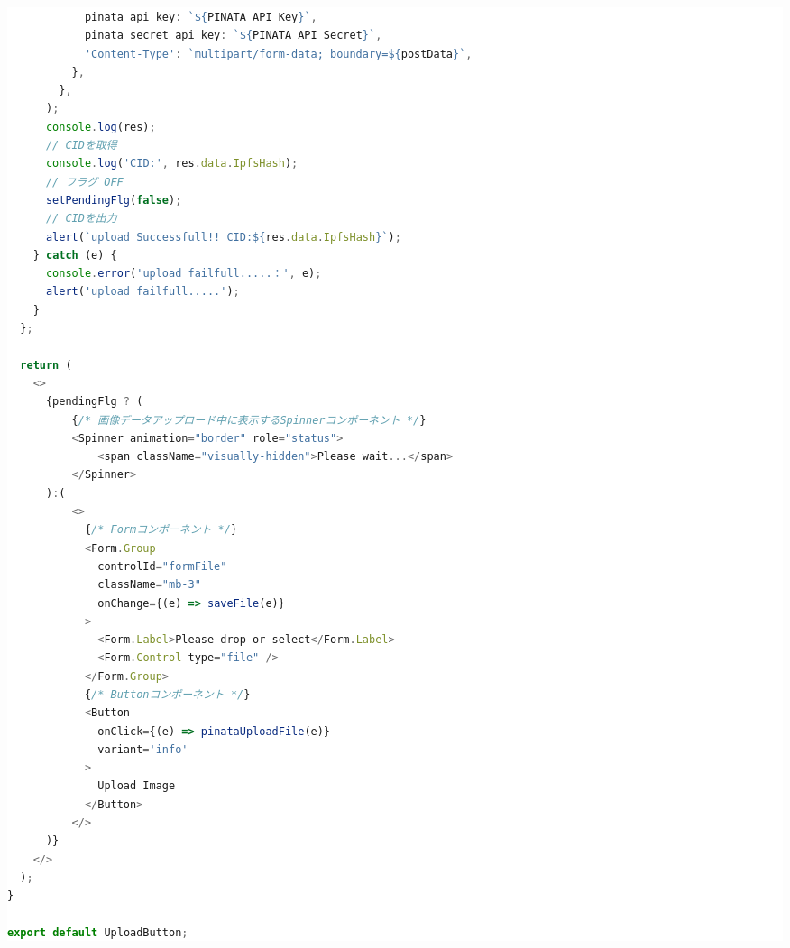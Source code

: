 ```js
            pinata_api_key: `${PINATA_API_Key}`,
            pinata_secret_api_key: `${PINATA_API_Secret}`,
            'Content-Type': `multipart/form-data; boundary=${postData}`,
          },
        },
      );
      console.log(res);
      // CIDを取得
      console.log('CID:', res.data.IpfsHash);
      // フラグ OFF
      setPendingFlg(false);
      // CIDを出力
      alert(`upload Successfull!! CID:${res.data.IpfsHash}`);
    } catch (e) {
      console.error('upload failfull.....：', e);
      alert('upload failfull.....');
    }
  };

  return (
    <>
      {pendingFlg ? (
          {/* 画像データアップロード中に表示するSpinnerコンポーネント */}
          <Spinner animation="border" role="status">
              <span className="visually-hidden">Please wait...</span>
          </Spinner>
      ):(
          <>
            {/* Formコンポーネント */}
            <Form.Group
              controlId="formFile"
              className="mb-3"
              onChange={(e) => saveFile(e)}
            >
              <Form.Label>Please drop or select</Form.Label>
              <Form.Control type="file" />
            </Form.Group>
            {/* Buttonコンポーネント */}
            <Button
              onClick={(e) => pinataUploadFile(e)}
              variant='info'
            >
              Upload Image
            </Button>
          </>
      )}
    </>
  );
}

export default UploadButton;

```
